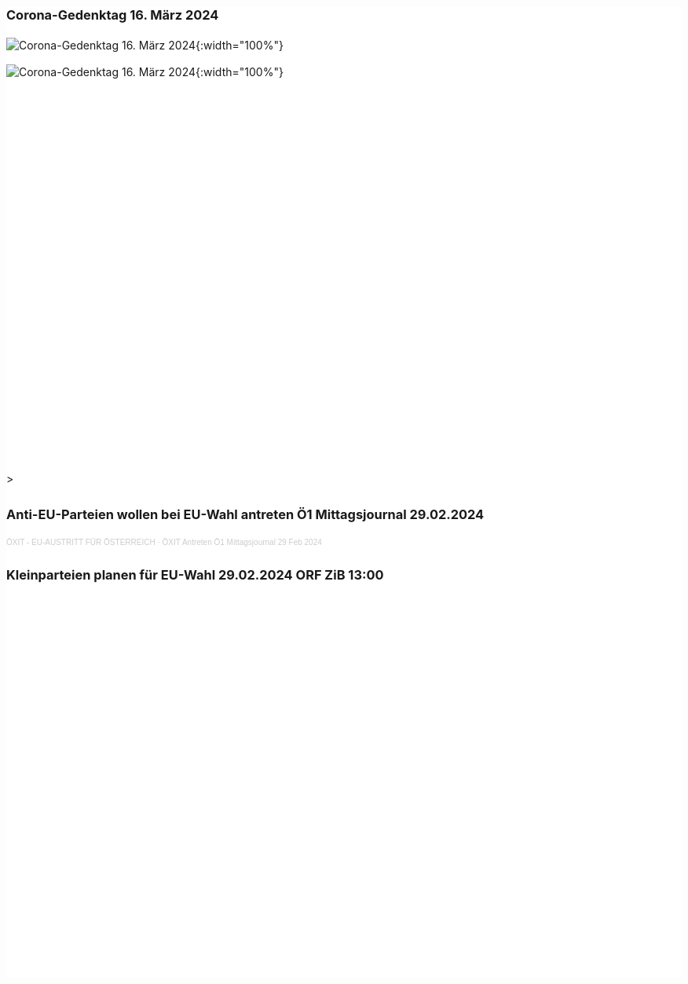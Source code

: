 ### Corona-Gedenktag 16. März 2024

![Corona-Gedenktag 16. März 2024]({{site.url}}{{site.baseurl}}/assets/images/2024-03-17-ÖXIT-Oliver-Hoffmann-Hofburg.jpg){:width="100%"}

![Corona-Gedenktag 16. März 2024]({{site.url}}{{site.baseurl}}/assets/images/2024-03-16-ÖXIT.png){:width="100%"}

<div class="fluid-width-video-wrapper" style="padding-top: 56.25%;">
    <iframe
        width="640"
        height="360"
        src="https://rumble.com/embed/v4h2euc/?pub=31wbp"
        frameborder="0"
        allow="accelerometer; clipboard-write; encrypted-media; gyroscope; picture-in-picture; web-share"
        allowfullscreen></iframe>
    >
    </iframe>
</div>

### Anti-EU-Parteien wollen bei EU-Wahl antreten Ö1 Mittagsjournal 29.02.2024

<div>
<iframe width="100%" height="300" scrolling="no" frameborder="no" allow="accelerometer; clipboard-write; encrypted-media; gyroscope; picture-in-picture; web-share" src="https://w.soundcloud.com/player/?url=https%3A//api.soundcloud.com/tracks/1766129781&color=%23ff5500&auto_play=false&hide_related=false&show_comments=true&show_user=true&show_reposts=false&show_teaser=true&visual=true"></iframe><div style="font-size: 10px; color: #cccccc;line-break: anywhere;word-break: normal;overflow: hidden;white-space: nowrap;text-overflow: ellipsis; font-family: Interstate,Lucida Grande,Lucida Sans Unicode,Lucida Sans,Garuda,Verdana,Tahoma,sans-serif;font-weight: 100;"><a href="https://soundcloud.com/wahl-216713226" title="ÖXIT - EU-AUSTRITT FÜR ÖSTERREICH" target="_blank" style="color: #cccccc; text-decoration: none;">ÖXIT - EU-AUSTRITT FÜR ÖSTERREICH</a> · <a href="https://soundcloud.com/wahl-216713226/oxit-antreten-o1-mittagsjournal-29-feb-2024" title="ÖXIT Antreten Ö1 Mittagsjournal 29 Feb 2024" target="_blank" style="color: #cccccc; text-decoration: none;">ÖXIT Antreten Ö1 Mittagsjournal 29 Feb 2024</a></div>
</div>

### Kleinparteien planen für EU-Wahl 29.02.2024 ORF ZiB 13:00

<div class="fluid-width-video-wrapper" style="padding-top: 56.25%;">
    <iframe
        width="640"
        height="360"
        src="https://rumble.com/embed/v4eud29/?pub=31wbp"
        frameborder="0"
        allow="accelerometer; clipboard-write; encrypted-media; gyroscope; picture-in-picture; web-share"
        allowfullscreen
    >
    </iframe>
</div>
